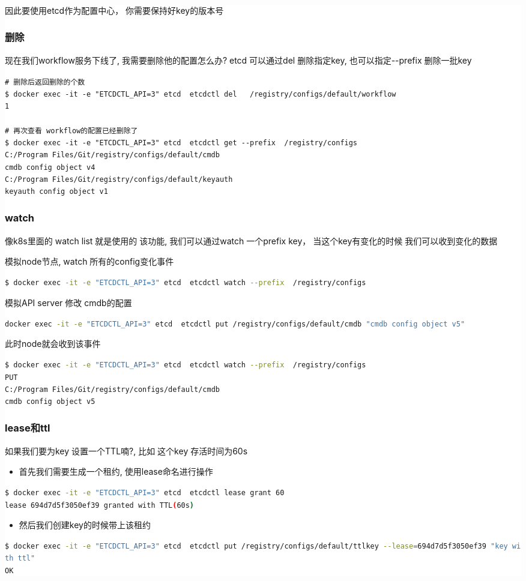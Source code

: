 因此要使用etcd作为配置中心， 你需要保持好key的版本号

### 删除

现在我们workflow服务下线了, 我需要删除他的配置怎么办? etcd 可以通过del 删除指定key, 也可以指定--prefix 删除一批key
```
# 删除后返回删除的个数
$ docker exec -it -e "ETCDCTL_API=3" etcd  etcdctl del   /registry/configs/default/workflow
1

# 再次查看 workflow的配置已经删除了
$ docker exec -it -e "ETCDCTL_API=3" etcd  etcdctl get --prefix  /registry/configs
C:/Program Files/Git/registry/configs/default/cmdb
cmdb config object v4
C:/Program Files/Git/registry/configs/default/keyauth
keyauth config object v1
```

### watch

像k8s里面的 watch list 就是使用的 该功能, 我们可以通过watch 一个prefix key， 当这个key有变化的时候 我们可以收到变化的数据

模拟node节点, watch 所有的config变化事件
```sh
$ docker exec -it -e "ETCDCTL_API=3" etcd  etcdctl watch --prefix  /registry/configs
```

模拟API server 修改 cmdb的配置
```sh
docker exec -it -e "ETCDCTL_API=3" etcd  etcdctl put /registry/configs/default/cmdb "cmdb config object v5"
```

此时node就会收到该事件
```sh
$ docker exec -it -e "ETCDCTL_API=3" etcd  etcdctl watch --prefix  /registry/configs
PUT
C:/Program Files/Git/registry/configs/default/cmdb
cmdb config object v5
```

### lease和ttl

如果我们要为key 设置一个TTL喃?, 比如 这个key 存活时间为60s

+ 首先我们需要生成一个租约, 使用lease命名进行操作
```sh
$ docker exec -it -e "ETCDCTL_API=3" etcd  etcdctl lease grant 60
lease 694d7d5f3050ef39 granted with TTL(60s)
```

+ 然后我们创建key的时候带上该租约
```sh
$ docker exec -it -e "ETCDCTL_API=3" etcd  etcdctl put /registry/configs/default/ttlkey --lease=694d7d5f3050ef39 "key with ttl"
OK
```
